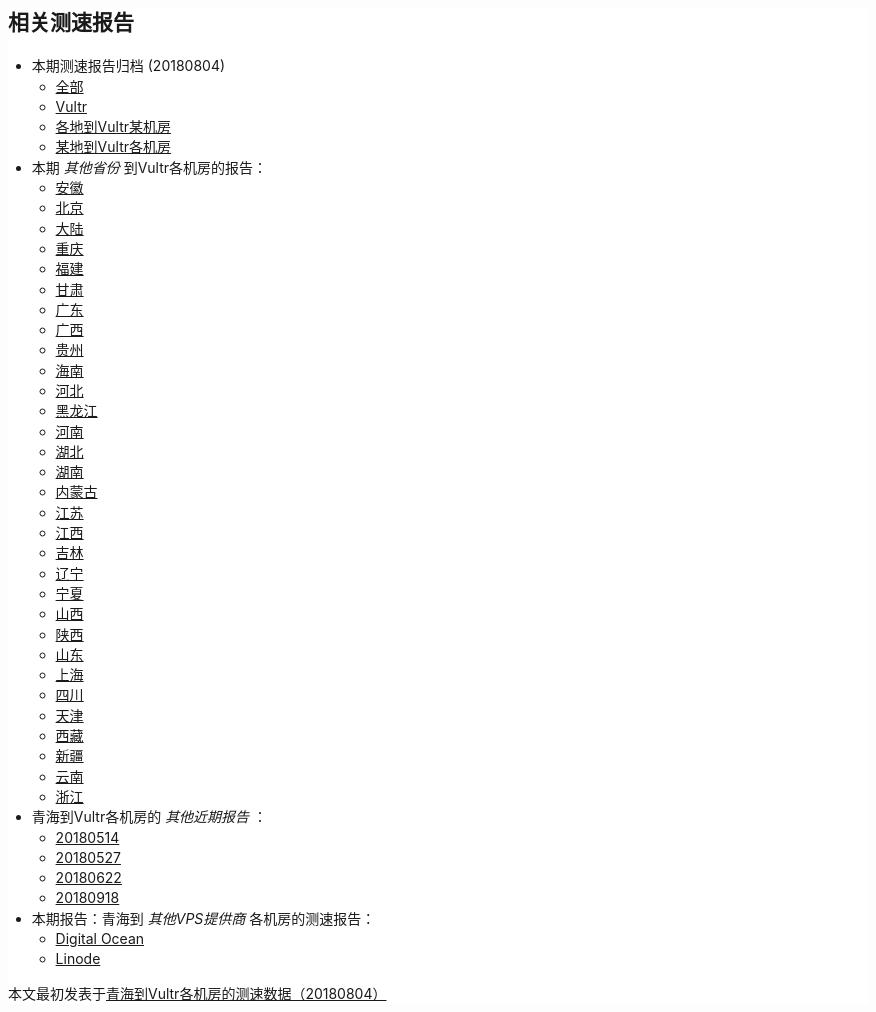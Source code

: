 ## 相关测速报告

  * 本期测速报告归档 (20180804) 
    * [全部](https://vps123.top/pingtests/20180804 "本期各VPS提供商全部测速报告")
    * [Vultr](https://vps123.top/pingtests/idc-vultr/20180804 "本期Vultr的全部测速报告")
    * [各地到Vultr某机房](https://vps123.top/pingtests/idc-vultr/isp-global/20180804 "以Vultr某机房为关注对象的视角，横向比较大陆各省份、海外各国家地区")
    * [某地到Vultr各机房](https://vps123.top/pingtests/idc-vultr/facility-all/20180804 "以大陆某省份为关注对象的视角，横向比较Vultr各机房")
  * 本期 _其他省份_ 到Vultr各机房的报告： 
    * [安徽](/vultr/isp/anhui/20180804-vultr-isp-anhui.md "安徽到Vultr各机房的Ping测试 20180804")
    * [北京](/vultr/isp/beijing/20180804-vultr-isp-beijing.md "北京到Vultr各机房的Ping测试 20180804")
    * [大陆](/vultr/isp/china/20180804-vultr-isp-china.md "大陆到Vultr各机房的Ping测试 20180804")
    * [重庆](/vultr/isp/chongqing/20180804-vultr-isp-chongqing.md "重庆到Vultr各机房的Ping测试 20180804")
    * [福建](/vultr/isp/fujian/20180804-vultr-isp-fujian.md "福建到Vultr各机房的Ping测试 20180804")
    * [甘肃](/vultr/isp/gansu/20180804-vultr-isp-gansu.md "甘肃到Vultr各机房的Ping测试 20180804")
    * [广东](/vultr/isp/guangdong/20180804-vultr-isp-guangdong.md "广东到Vultr各机房的Ping测试 20180804")
    * [广西](/vultr/isp/guangxi/20180804-vultr-isp-guangxi.md "广西到Vultr各机房的Ping测试 20180804")
    * [贵州](/vultr/isp/guizhou/20180804-vultr-isp-guizhou.md "贵州到Vultr各机房的Ping测试 20180804")
    * [海南](/vultr/isp/hainan/20180804-vultr-isp-hainan.md "海南到Vultr各机房的Ping测试 20180804")
    * [河北](/vultr/isp/hebei/20180804-vultr-isp-hebei.md "河北到Vultr各机房的Ping测试 20180804")
    * [黑龙江](/vultr/isp/heilongjiang/20180804-vultr-isp-heilongjiang.md "黑龙江到Vultr各机房的Ping测试 20180804")
    * [河南](/vultr/isp/henan/20180804-vultr-isp-henan.md "河南到Vultr各机房的Ping测试 20180804")
    * [湖北](/vultr/isp/hubei/20180804-vultr-isp-hubei.md "湖北到Vultr各机房的Ping测试 20180804")
    * [湖南](/vultr/isp/hunan/20180804-vultr-isp-hunan.md "湖南到Vultr各机房的Ping测试 20180804")
    * [内蒙古](/vultr/isp/innermongolia/20180804-vultr-isp-innermongolia.md "内蒙古到Vultr各机房的Ping测试 20180804")
    * [江苏](/vultr/isp/jiangsu/20180804-vultr-isp-jiangsu.md "江苏到Vultr各机房的Ping测试 20180804")
    * [江西](/vultr/isp/jiangxi/20180804-vultr-isp-jiangxi.md "江西到Vultr各机房的Ping测试 20180804")
    * [吉林](/vultr/isp/jilin/20180804-vultr-isp-jilin.md "吉林到Vultr各机房的Ping测试 20180804")
    * [辽宁](/vultr/isp/liaoning/20180804-vultr-isp-liaoning.md "辽宁到Vultr各机房的Ping测试 20180804")
    * [宁夏](/vultr/isp/ningxia/20180804-vultr-isp-ningxia.md "宁夏到Vultr各机房的Ping测试 20180804")
    * [山西](/vultr/isp/shan1xi/20180804-vultr-isp-shan1xi.md "山西到Vultr各机房的Ping测试 20180804")
    * [陕西](/vultr/isp/shan3xi/20180804-vultr-isp-shan3xi.md "陕西到Vultr各机房的Ping测试 20180804")
    * [山东](/vultr/isp/shandong/20180804-vultr-isp-shandong.md "山东到Vultr各机房的Ping测试 20180804")
    * [上海](/vultr/isp/shanghai/20180804-vultr-isp-shanghai.md "上海到Vultr各机房的Ping测试 20180804")
    * [四川](/vultr/isp/sichuan/20180804-vultr-isp-sichuan.md "四川到Vultr各机房的Ping测试 20180804")
    * [天津](/vultr/isp/tianjin/20180804-vultr-isp-tianjin.md "天津到Vultr各机房的Ping测试 20180804")
    * [西藏](/vultr/isp/tibet/20180804-vultr-isp-tibet.md "西藏到Vultr各机房的Ping测试 20180804")
    * [新疆](/vultr/isp/xinjiang/20180804-vultr-isp-xinjiang.md "新疆到Vultr各机房的Ping测试 20180804")
    * [云南](/vultr/isp/yunnan/20180804-vultr-isp-yunnan.md "云南到Vultr各机房的Ping测试 20180804")
    * [浙江](/vultr/isp/zhejiang/20180804-vultr-isp-zhejiang.md "浙江到Vultr各机房的Ping测试 20180804")
  * 青海到Vultr各机房的 _其他近期报告_ ： 
    * [20180514](/vultr/isp/qinghai/20180514-vultr-isp-qinghai.md "青海到Vultr各机房的Ping测试 20180514")
    * [20180527](/vultr/isp/qinghai/20180527-vultr-isp-qinghai.md "青海到Vultr各机房的Ping测试 20180527")
    * [20180622](/vultr/isp/qinghai/20180622-vultr-isp-qinghai.md "青海到Vultr各机房的Ping测试 20180622")
    * [20180918](/vultr/isp/qinghai/20180918-vultr-isp-qinghai.md "青海到Vultr各机房的Ping测试 20180918")
  * 本期报告：青海到 _其他VPS提供商_ 各机房的测速报告： 
    * [Digital Ocean](/digitalocean/isp/qinghai/20180804-digitalocean-isp-qinghai.md "青海到Digital Ocean各机房的Ping测试 20180804")
    * [Linode](/linode/isp/qinghai/20180804-linode-isp-qinghai.md "青海到Linode各机房的Ping测试 20180804")



本文最初发表于[青海到Vultr各机房的测速数据（20180804）](https://vps123.top/pingtest/20180804-vultr-isp-qinghai.html)
